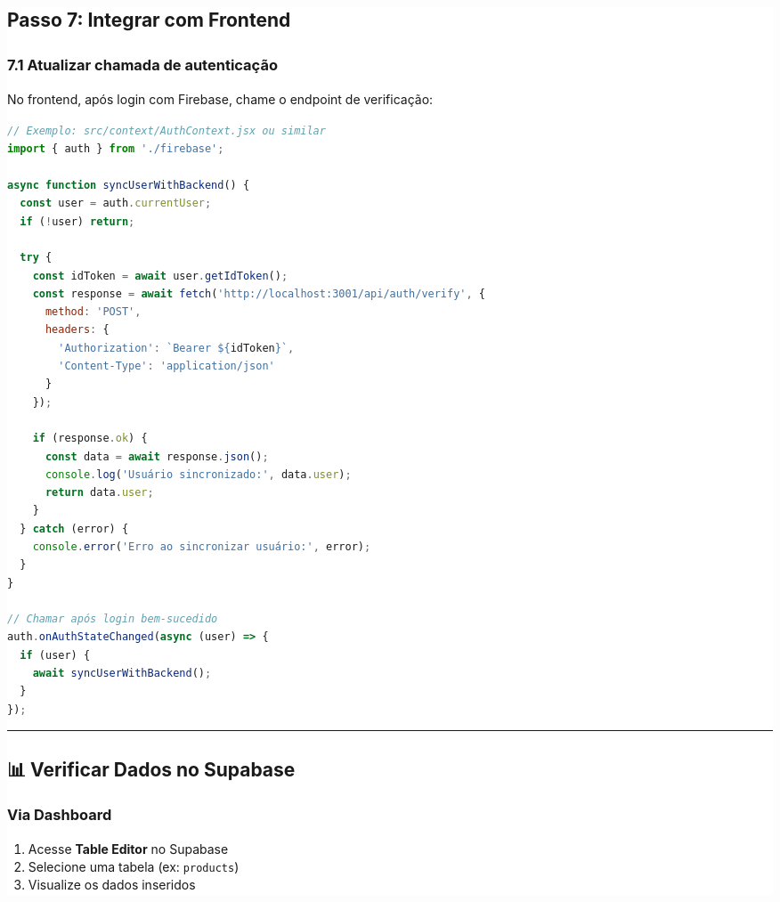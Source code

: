 
## Passo 7: Integrar com Frontend

### 7.1 Atualizar chamada de autenticação
No frontend, após login com Firebase, chame o endpoint de verificação:

```javascript
// Exemplo: src/context/AuthContext.jsx ou similar
import { auth } from './firebase';

async function syncUserWithBackend() {
  const user = auth.currentUser;
  if (!user) return;
  
  try {
    const idToken = await user.getIdToken();
    const response = await fetch('http://localhost:3001/api/auth/verify', {
      method: 'POST',
      headers: {
        'Authorization': `Bearer ${idToken}`,
        'Content-Type': 'application/json'
      }
    });
    
    if (response.ok) {
      const data = await response.json();
      console.log('Usuário sincronizado:', data.user);
      return data.user;
    }
  } catch (error) {
    console.error('Erro ao sincronizar usuário:', error);
  }
}

// Chamar após login bem-sucedido
auth.onAuthStateChanged(async (user) => {
  if (user) {
    await syncUserWithBackend();
  }
});
```

---

## 📊 Verificar Dados no Supabase

### Via Dashboard
1. Acesse **Table Editor** no Supabase
2. Selecione uma tabela (ex: `products`)
3. Visualize os dados inseridos
